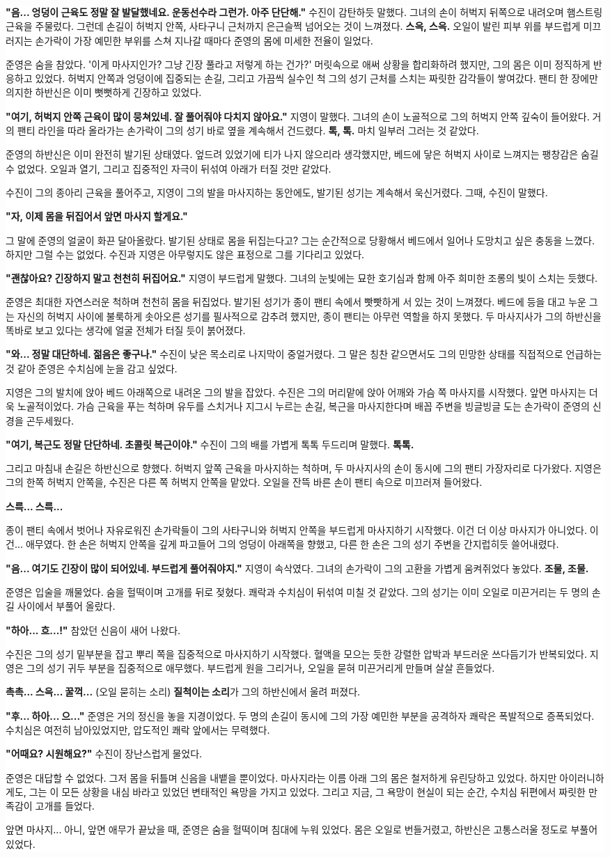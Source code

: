 **"음... 엉덩이 근육도 정말 잘 발달했네요. 운동선수라 그런가. 아주 단단해."** 수진이 감탄하듯 말했다. 그녀의 손이 허벅지 뒤쪽으로 내려오며 햄스트링 근육을 주물렀다. 그런데 손길이 허벅지 안쪽, 사타구니 근처까지 은근슬쩍 넘어오는 것이 느껴졌다. **스윽, 스윽.** 오일이 발린 피부 위를 부드럽게 미끄러지는 손가락이 가장 예민한 부위를 스쳐 지나갈 때마다 준영의 몸에 미세한 전율이 일었다.

준영은 숨을 참았다. '이게 마사지인가? 그냥 긴장 풀라고 저렇게 하는 건가?' 머릿속으로 애써 상황을 합리화하려 했지만, 그의 몸은 이미 정직하게 반응하고 있었다. 허벅지 안쪽과 엉덩이에 집중되는 손길, 그리고 가끔씩 실수인 척 그의 성기 근처를 스치는 짜릿한 감각들이 쌓여갔다. 팬티 한 장에만 의지한 하반신은 이미 뻣뻣하게 긴장하고 있었다.

**"여기, 허벅지 안쪽 근육이 많이 뭉쳐있네. 잘 풀어줘야 다치지 않아요."** 지영이 말했다. 그녀의 손이 노골적으로 그의 허벅지 안쪽 깊숙이 들어왔다. 거의 팬티 라인을 따라 올라가는 손가락이 그의 성기 바로 옆을 계속해서 건드렸다. **톡, 톡.** 마치 일부러 그러는 것 같았다.

준영의 하반신은 이미 완전히 발기된 상태였다. 엎드려 있었기에 티가 나지 않으리라 생각했지만, 베드에 닿은 허벅지 사이로 느껴지는 팽창감은 숨길 수 없었다. 오일과 열기, 그리고 집중적인 자극이 뒤섞여 아래가 터질 것만 같았다.

수진이 그의 종아리 근육을 풀어주고, 지영이 그의 발을 마사지하는 동안에도, 발기된 성기는 계속해서 욱신거렸다. 그때, 수진이 말했다.

**"자, 이제 몸을 뒤집어서 앞면 마사지 할게요."**

그 말에 준영의 얼굴이 화끈 달아올랐다. 발기된 상태로 몸을 뒤집는다고? 그는 순간적으로 당황해서 베드에서 일어나 도망치고 싶은 충동을 느꼈다. 하지만 그럴 수는 없었다. 수진과 지영은 아무렇지도 않은 표정으로 그를 기다리고 있었다.

**"괜찮아요? 긴장하지 말고 천천히 뒤집어요."** 지영이 부드럽게 말했다. 그녀의 눈빛에는 묘한 호기심과 함께 아주 희미한 조롱의 빛이 스치는 듯했다.

준영은 최대한 자연스러운 척하며 천천히 몸을 뒤집었다. 발기된 성기가 종이 팬티 속에서 빳빳하게 서 있는 것이 느껴졌다. 베드에 등을 대고 누운 그는 자신의 허벅지 사이에 불룩하게 솟아오른 성기를 필사적으로 감추려 했지만, 종이 팬티는 아무런 역할을 하지 못했다. 두 마사지사가 그의 하반신을 똑바로 보고 있다는 생각에 얼굴 전체가 터질 듯이 붉어졌다.

**"와... 정말 대단하네. 젊음은 좋구나."** 수진이 낮은 목소리로 나지막이 중얼거렸다. 그 말은 칭찬 같으면서도 그의 민망한 상태를 직접적으로 언급하는 것 같아 준영은 수치심에 눈을 감고 싶었다.

지영은 그의 발치에 앉아 베드 아래쪽으로 내려온 그의 발을 잡았다. 수진은 그의 머리맡에 앉아 어깨와 가슴 쪽 마사지를 시작했다. 앞면 마사지는 더욱 노골적이었다. 가슴 근육을 푸는 척하며 유두를 스치거나 지그시 누르는 손길, 복근을 마사지한다며 배꼽 주변을 빙글빙글 도는 손가락이 준영의 신경을 곤두세웠다.

**"여기, 복근도 정말 단단하네. 초콜릿 복근이야."** 수진이 그의 배를 가볍게 톡톡 두드리며 말했다. **톡톡.**

그리고 마침내 손길은 하반신으로 향했다. 허벅지 앞쪽 근육을 마사지하는 척하며, 두 마사지사의 손이 동시에 그의 팬티 가장자리로 다가왔다. 지영은 그의 한쪽 허벅지 안쪽을, 수진은 다른 쪽 허벅지 안쪽을 맡았다. 오일을 잔뜩 바른 손이 팬티 속으로 미끄러져 들어왔다.

**스륵... 스륵...**

종이 팬티 속에서 벗어나 자유로워진 손가락들이 그의 사타구니와 허벅지 안쪽을 부드럽게 마사지하기 시작했다. 이건 더 이상 마사지가 아니었다. 이건... 애무였다. 한 손은 허벅지 안쪽을 깊게 파고들어 그의 엉덩이 아래쪽을 향했고, 다른 한 손은 그의 성기 주변을 간지럽히듯 쓸어내렸다.

**"음... 여기도 긴장이 많이 되어있네. 부드럽게 풀어줘야지."** 지영이 속삭였다. 그녀의 손가락이 그의 고환을 가볍게 움켜쥐었다 놓았다. **조물, 조물.**

준영은 입술을 깨물었다. 숨을 헐떡이며 고개를 뒤로 젖혔다. 쾌락과 수치심이 뒤섞여 미칠 것 같았다. 그의 성기는 이미 오일로 미끈거리는 두 명의 손길 사이에서 부풀어 올랐다.

**"하아... 흐...!"** 참았던 신음이 새어 나왔다.

수진은 그의 성기 밑부분을 잡고 뿌리 쪽을 집중적으로 마사지하기 시작했다. 혈액을 모으는 듯한 강렬한 압박과 부드러운 쓰다듬기가 반복되었다. 지영은 그의 성기 귀두 부분을 집중적으로 애무했다. 부드럽게 원을 그리거나, 오일을 묻혀 미끈거리게 만들며 살살 흔들었다.

**촉촉... 스윽... 꿀꺽...** (오일 묻히는 소리) **질척이는 소리**가 그의 하반신에서 울려 퍼졌다.

**"후... 하아... 으..."** 준영은 거의 정신을 놓을 지경이었다. 두 명의 손길이 동시에 그의 가장 예민한 부분을 공격하자 쾌락은 폭발적으로 증폭되었다. 수치심은 여전히 남아있었지만, 압도적인 쾌락 앞에서는 무력했다.

**"어때요? 시원해요?"** 수진이 장난스럽게 물었다.

준영은 대답할 수 없었다. 그저 몸을 뒤틀며 신음을 내뱉을 뿐이었다. 마사지라는 이름 아래 그의 몸은 철저하게 유린당하고 있었다. 하지만 아이러니하게도, 그는 이 모든 상황을 내심 바라고 있었던 변태적인 욕망을 가지고 있었다. 그리고 지금, 그 욕망이 현실이 되는 순간, 수치심 뒤편에서 짜릿한 만족감이 고개를 들었다.

앞면 마사지... 아니, 앞면 애무가 끝났을 때, 준영은 숨을 헐떡이며 침대에 누워 있었다. 몸은 오일로 번들거렸고, 하반신은 고통스러울 정도로 부풀어 있었다.
